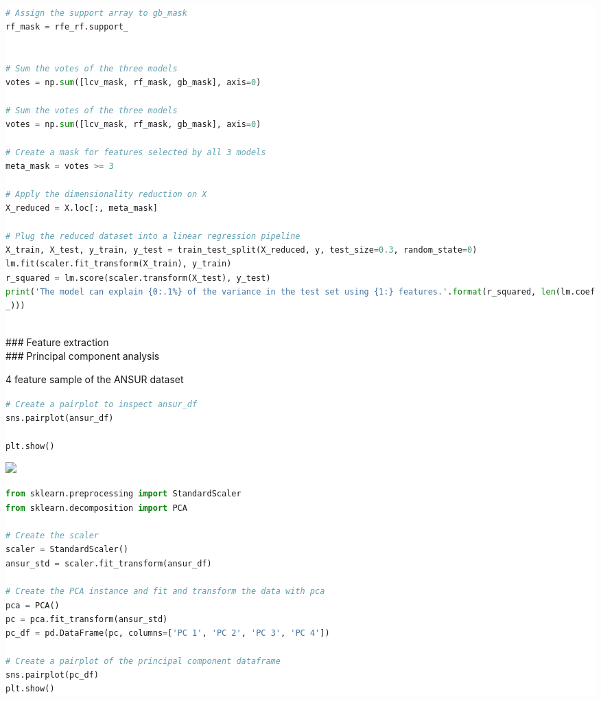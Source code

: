 ```Python
# Assign the support array to gb_mask
rf_mask = rfe_rf.support_


# Sum the votes of the three models
votes = np.sum([lcv_mask, rf_mask, gb_mask], axis=0)

# Sum the votes of the three models
votes = np.sum([lcv_mask, rf_mask, gb_mask], axis=0)

# Create a mask for features selected by all 3 models
meta_mask = votes >= 3

# Apply the dimensionality reduction on X
X_reduced = X.loc[:, meta_mask]

# Plug the reduced dataset into a linear regression pipeline
X_train, X_test, y_train, y_test = train_test_split(X_reduced, y, test_size=0.3, random_state=0)
lm.fit(scaler.fit_transform(X_train), y_train)
r_squared = lm.score(scaler.transform(X_test), y_test)
print('The model can explain {0:.1%} of the variance in the test set using {1:} features.'.format(r_squared, len(lm.coef_)))


```



<br>
### Feature extraction


<br>
### Principal component analysis

4 feature sample of the ANSUR dataset
```Python
# Create a pairplot to inspect ansur_df
sns.pairplot(ansur_df)

plt.show()
```
<img src="http://ws2.sinaimg.cn/mw690/dd456925ly1g6hraamp2ij20np0npdly.jpg" style="max-width: 60%">




```Python
from sklearn.preprocessing import StandardScaler
from sklearn.decomposition import PCA

# Create the scaler
scaler = StandardScaler()
ansur_std = scaler.fit_transform(ansur_df)

# Create the PCA instance and fit and transform the data with pca
pca = PCA()
pc = pca.fit_transform(ansur_std)
pc_df = pd.DataFrame(pc, columns=['PC 1', 'PC 2', 'PC 3', 'PC 4'])

# Create a pairplot of the principal component dataframe
sns.pairplot(pc_df)
plt.show()
```
